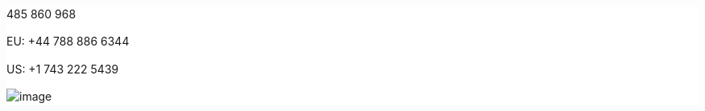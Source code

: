 485 860 968</p><p>EU: +44 788 886 6344</p><p>US: +1 743 222 5439</p>
![image](https://github.com/user-attachments/assets/daebf180-3f98-4277-a065-7d0639fd8667)
